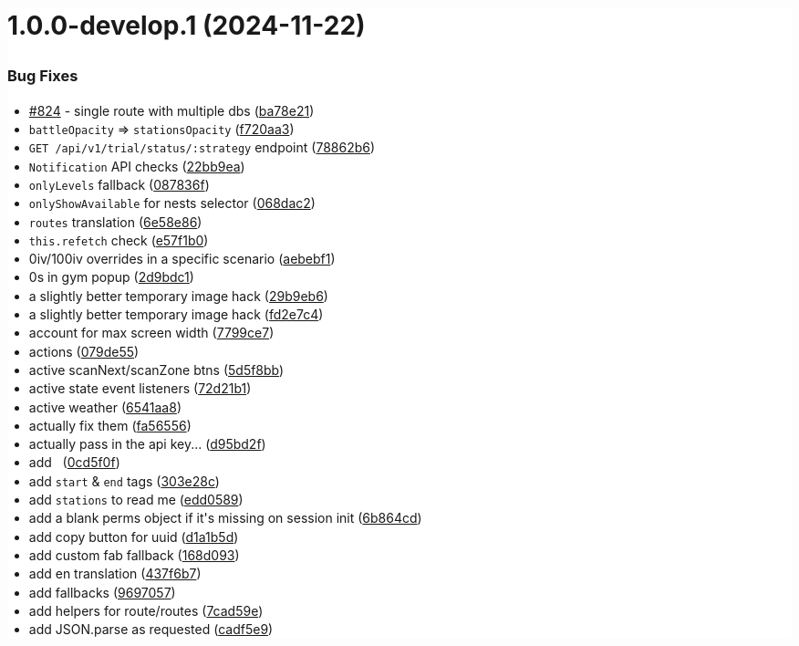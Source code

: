 # 1.0.0-develop.1 (2024-11-22)


### Bug Fixes

* [#824](https://github.com/Petap0w/ReactMap/issues/824) - single route with multiple dbs ([ba78e21](https://github.com/Petap0w/ReactMap/commit/ba78e21503401a0c4389a0bfb4bdcffd3fb4b422))
* `battleOpacity` => `stationsOpacity` ([f720aa3](https://github.com/Petap0w/ReactMap/commit/f720aa3ed58b4c97277486dd78861d3917148bf4))
* `GET /api/v1/trial/status/:strategy` endpoint ([78862b6](https://github.com/Petap0w/ReactMap/commit/78862b60237c103de91bdeca6f04d93c9566bc86))
* `Notification` API checks ([22bb9ea](https://github.com/Petap0w/ReactMap/commit/22bb9eab2e5da0ec0780206fd059d1cfe8f5c666))
* `onlyLevels` fallback ([087836f](https://github.com/Petap0w/ReactMap/commit/087836fe592642c627c2f78f56ade1a6facff626))
* `onlyShowAvailable` for nests selector ([068dac2](https://github.com/Petap0w/ReactMap/commit/068dac25f7ffbb0594619202b85fa64801c835c8))
* `routes` translation ([6e58e86](https://github.com/Petap0w/ReactMap/commit/6e58e866559d8b9b8b931ba0d0923e11a1a70383))
* `this.refetch` check ([e57f1b0](https://github.com/Petap0w/ReactMap/commit/e57f1b0235401a3dd90725003fb94b11c33869d3))
* 0iv/100iv overrides in a specific scenario ([aebebf1](https://github.com/Petap0w/ReactMap/commit/aebebf10f86a0562fd4eb098fbe0cf364453dc4b))
* 0s in gym popup ([2d9bdc1](https://github.com/Petap0w/ReactMap/commit/2d9bdc1665715d7d3dfa6bd3b6f05b9471b12abe))
* a slightly better temporary image hack ([29b9eb6](https://github.com/Petap0w/ReactMap/commit/29b9eb670dcd7f83b18ac998d4def81d042b2104))
* a slightly better temporary image hack ([fd2e7c4](https://github.com/Petap0w/ReactMap/commit/fd2e7c4f18925f7982915f26619b39fde7ebf415))
* account for max screen width ([7799ce7](https://github.com/Petap0w/ReactMap/commit/7799ce7b0d4d20bb206072a4de3809a9911e7b1e))
* actions ([079de55](https://github.com/Petap0w/ReactMap/commit/079de5592667c92edd2d1e518e49ad7054eabe81))
* active scanNext/scanZone btns ([5d5f8bb](https://github.com/Petap0w/ReactMap/commit/5d5f8bbc9f1f419a75b32dcf6bf654da9836c13c))
* active state event listeners ([72d21b1](https://github.com/Petap0w/ReactMap/commit/72d21b15775b54d77abef852c2e68ca9145df0b3))
* active weather ([6541aa8](https://github.com/Petap0w/ReactMap/commit/6541aa852a6747912994f733fbe613d355c0b2ab))
* actually fix them ([fa56556](https://github.com/Petap0w/ReactMap/commit/fa56556d4581810a6f47a66e779f1013eb5f70de))
* actually pass in the api key... ([d95bd2f](https://github.com/Petap0w/ReactMap/commit/d95bd2fa84b6e1df210a7281b9856e1b44774fad))
* add &nbsp; ([0cd5f0f](https://github.com/Petap0w/ReactMap/commit/0cd5f0f3fc77464b6a175e277ef5fe6341c72b42))
* add `start` & `end` tags ([303e28c](https://github.com/Petap0w/ReactMap/commit/303e28c24062baa5dcf2972759e68352de1af4bd))
* add `stations` to read me ([edd0589](https://github.com/Petap0w/ReactMap/commit/edd0589ee96ab1a73f82ebfb41a56994e249d3ed))
* add a blank perms object if it's missing on session init ([6b864cd](https://github.com/Petap0w/ReactMap/commit/6b864cd18c44a1b49849fccd15859dd1b5e83174))
* add copy button for uuid ([d1a1b5d](https://github.com/Petap0w/ReactMap/commit/d1a1b5d539d19ab89d3407a68c5c2ffb6dc7cc6b))
* add custom fab fallback ([168d093](https://github.com/Petap0w/ReactMap/commit/168d0937bd06856bf629a436f7ce15ba39182f8c))
* add en translation ([437f6b7](https://github.com/Petap0w/ReactMap/commit/437f6b78daf848f9a0adc96b61577d428dab0b1e))
* add fallbacks ([9697057](https://github.com/Petap0w/ReactMap/commit/96970570d3dccd27c73a085ad71793435ce3331c))
* add helpers for route/routes ([7cad59e](https://github.com/Petap0w/ReactMap/commit/7cad59e2d4bce86f1c7a24f5fe92aba9d1167c47))
* add JSON.parse as requested ([cadf5e9](https://github.com/Petap0w/ReactMap/commit/cadf5e98accef4bc5ba3cd7dea65fefbbd8872ec))